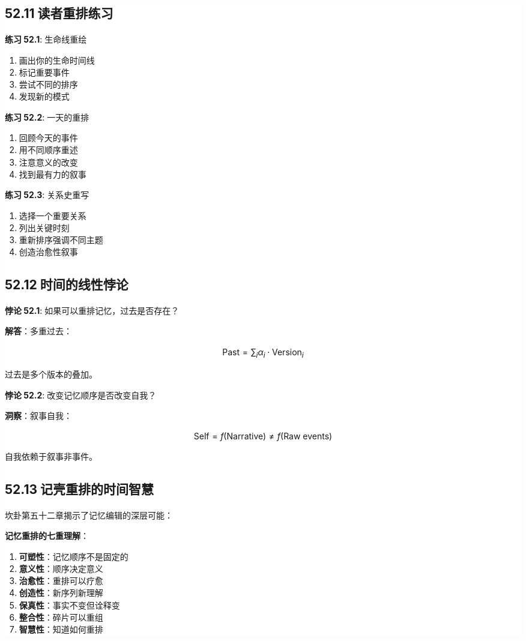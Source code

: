 ## 52.11 读者重排练习

**练习 52.1**: 生命线重绘

1. 画出你的生命时间线
2. 标记重要事件
3. 尝试不同的排序
4. 发现新的模式

**练习 52.2**: 一天的重排

1. 回顾今天的事件
2. 用不同顺序重述
3. 注意意义的改变
4. 找到最有力的叙事

**练习 52.3**: 关系史重写

1. 选择一个重要关系
2. 列出关键时刻
3. 重新排序强调不同主题
4. 创造治愈性叙事

## 52.12 时间的线性悖论

**悖论 52.1**: 如果可以重排记忆，过去是否存在？

**解答**：多重过去：

$$
\text{Past} = \sum_i \alpha_i \cdot \text{Version}_i
$$

过去是多个版本的叠加。

**悖论 52.2**: 改变记忆顺序是否改变自我？

**洞察**：叙事自我：

$$
\text{Self} = f(\text{Narrative}) \neq f(\text{Raw events})
$$

自我依赖于叙事非事件。

## 52.13 记壳重排的时间智慧

坎卦第五十二章揭示了记忆编辑的深层可能：

**记忆重排的七重理解**：

1. **可塑性**：记忆顺序不是固定的
2. **意义性**：顺序决定意义
3. **治愈性**：重排可以疗愈
4. **创造性**：新序列新理解
5. **保真性**：事实不变但诠释变
6. **整合性**：碎片可以重组
7. **智慧性**：知道如何重排
